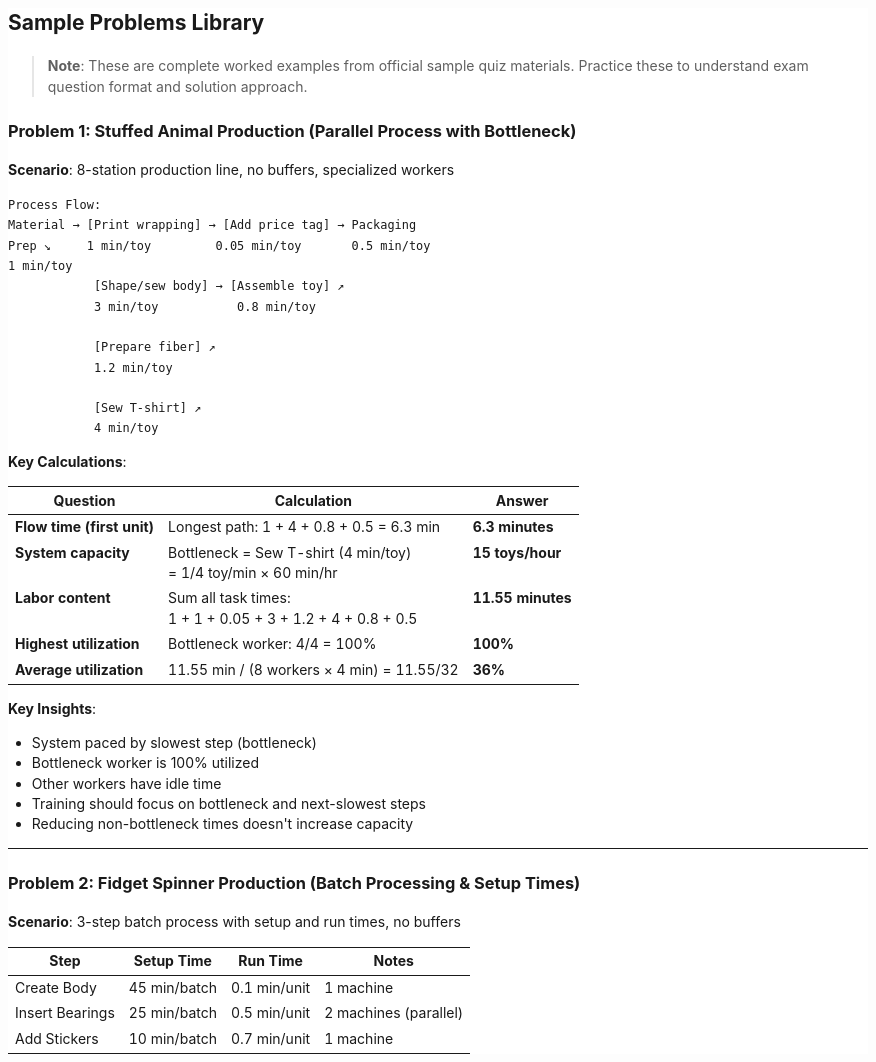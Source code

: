 ## Sample Problems Library

> **Note**: These are complete worked examples from official sample quiz materials. Practice these to understand exam question format and solution approach.

### Problem 1: Stuffed Animal Production (Parallel Process with Bottleneck)

**Scenario**: 8-station production line, no buffers, specialized workers

```
Process Flow:
Material → [Print wrapping] → [Add price tag] → Packaging
Prep ↘     1 min/toy         0.05 min/toy       0.5 min/toy
1 min/toy
            [Shape/sew body] → [Assemble toy] ↗
            3 min/toy           0.8 min/toy

            [Prepare fiber] ↗
            1.2 min/toy

            [Sew T-shirt] ↗
            4 min/toy
```

**Key Calculations**:

| Question | Calculation | Answer |
|----------|-------------|---------|
| **Flow time (first unit)** | Longest path: 1 + 4 + 0.8 + 0.5 = 6.3 min | **6.3 minutes** |
| **System capacity** | Bottleneck = Sew T-shirt (4 min/toy)<br/>= 1/4 toy/min × 60 min/hr | **15 toys/hour** |
| **Labor content** | Sum all task times:<br/>1 + 1 + 0.05 + 3 + 1.2 + 4 + 0.8 + 0.5 | **11.55 minutes** |
| **Highest utilization** | Bottleneck worker: 4/4 = 100% | **100%** |
| **Average utilization** | 11.55 min / (8 workers × 4 min) = 11.55/32 | **36%** |

**Key Insights**:
- System paced by slowest step (bottleneck)
- Bottleneck worker is 100% utilized
- Other workers have idle time
- Training should focus on bottleneck and next-slowest steps
- Reducing non-bottleneck times doesn't increase capacity

---

### Problem 2: Fidget Spinner Production (Batch Processing & Setup Times)

**Scenario**: 3-step batch process with setup and run times, no buffers

| Step | Setup Time | Run Time | Notes |
|------|------------|----------|-------|
| Create Body | 45 min/batch | 0.1 min/unit | 1 machine |
| Insert Bearings | 25 min/batch | 0.5 min/unit | 2 machines (parallel) |
| Add Stickers | 10 min/batch | 0.7 min/unit | 1 machine |
